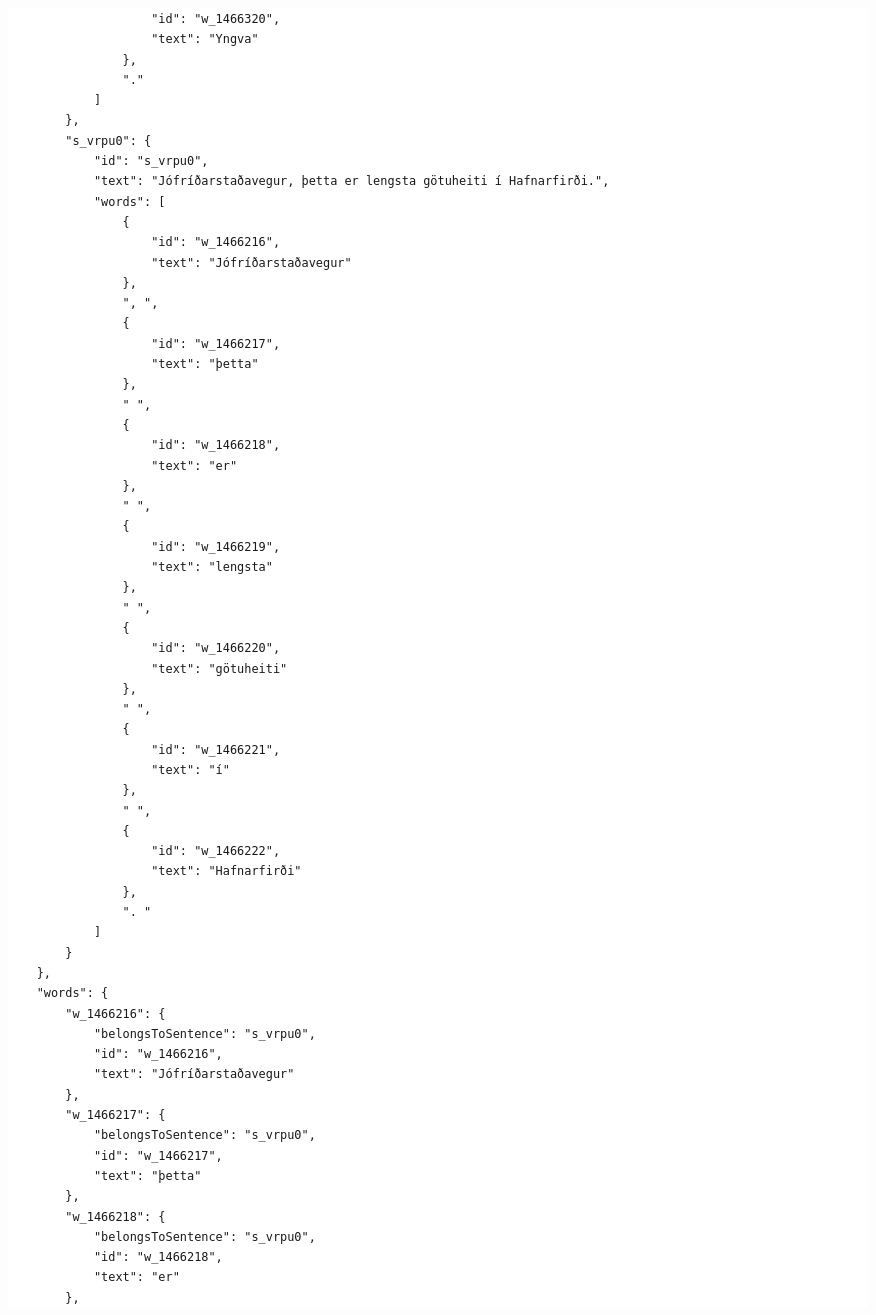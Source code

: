                         "id": "w_1466320",
                        "text": "Yngva"
                    },
                    "."
                ]
            },
            "s_vrpu0": {
                "id": "s_vrpu0",
                "text": "Jófríðarstaðavegur, þetta er lengsta götuheiti í Hafnarfirði.",
                "words": [
                    {
                        "id": "w_1466216",
                        "text": "Jófríðarstaðavegur"
                    },
                    ", ",
                    {
                        "id": "w_1466217",
                        "text": "þetta"
                    },
                    " ",
                    {
                        "id": "w_1466218",
                        "text": "er"
                    },
                    " ",
                    {
                        "id": "w_1466219",
                        "text": "lengsta"
                    },
                    " ",
                    {
                        "id": "w_1466220",
                        "text": "götuheiti"
                    },
                    " ",
                    {
                        "id": "w_1466221",
                        "text": "í"
                    },
                    " ",
                    {
                        "id": "w_1466222",
                        "text": "Hafnarfirði"
                    },
                    ". "
                ]
            }
        },
        "words": {
            "w_1466216": {
                "belongsToSentence": "s_vrpu0",
                "id": "w_1466216",
                "text": "Jófríðarstaðavegur"
            },
            "w_1466217": {
                "belongsToSentence": "s_vrpu0",
                "id": "w_1466217",
                "text": "þetta"
            },
            "w_1466218": {
                "belongsToSentence": "s_vrpu0",
                "id": "w_1466218",
                "text": "er"
            },